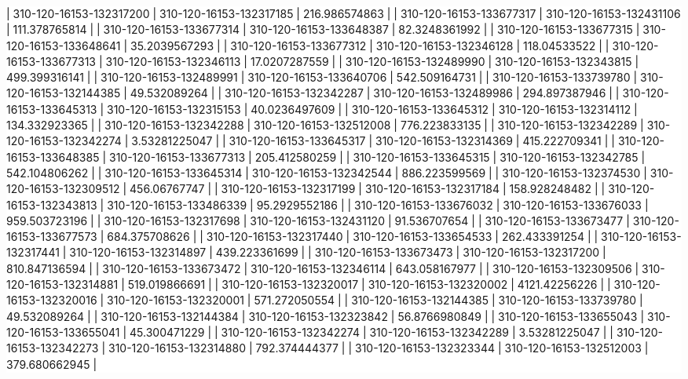 | 310-120-16153-132317200 | 310-120-16153-132317185 | 216.986574863 |
| 310-120-16153-133677317 | 310-120-16153-132431106 | 111.378765814 |
| 310-120-16153-133677314 | 310-120-16153-133648387 | 82.3248361992 |
| 310-120-16153-133677315 | 310-120-16153-133648641 | 35.2039567293 |
| 310-120-16153-133677312 | 310-120-16153-132346128 | 118.04533522 |
| 310-120-16153-133677313 | 310-120-16153-132346113 | 17.0207287559 |
| 310-120-16153-132489990 | 310-120-16153-132343815 | 499.399316141 |
| 310-120-16153-132489991 | 310-120-16153-133640706 | 542.509164731 |
| 310-120-16153-133739780 | 310-120-16153-132144385 | 49.532089264 |
| 310-120-16153-132342287 | 310-120-16153-132489986 | 294.897387946 |
| 310-120-16153-133645313 | 310-120-16153-132315153 | 40.0236497609 |
| 310-120-16153-133645312 | 310-120-16153-132314112 | 134.332923365 |
| 310-120-16153-132342288 | 310-120-16153-132512008 | 776.223833135 |
| 310-120-16153-132342289 | 310-120-16153-132342274 | 3.53281225047 |
| 310-120-16153-133645317 | 310-120-16153-132314369 | 415.222709341 |
| 310-120-16153-133648385 | 310-120-16153-133677313 | 205.412580259 |
| 310-120-16153-133645315 | 310-120-16153-132342785 | 542.104806262 |
| 310-120-16153-133645314 | 310-120-16153-132342544 | 886.223599569 |
| 310-120-16153-132374530 | 310-120-16153-132309512 | 456.06767747 |
| 310-120-16153-132317199 | 310-120-16153-132317184 | 158.928248482 |
| 310-120-16153-132343813 | 310-120-16153-133486339 | 95.2929552186 |
| 310-120-16153-133676032 | 310-120-16153-133676033 | 959.503723196 |
| 310-120-16153-132317698 | 310-120-16153-132431120 | 91.536707654 |
| 310-120-16153-133673477 | 310-120-16153-133677573 | 684.375708626 |
| 310-120-16153-132317440 | 310-120-16153-133654533 | 262.433391254 |
| 310-120-16153-132317441 | 310-120-16153-132314897 | 439.223361699 |
| 310-120-16153-133673473 | 310-120-16153-132317200 | 810.847136594 |
| 310-120-16153-133673472 | 310-120-16153-132346114 | 643.058167977 |
| 310-120-16153-132309506 | 310-120-16153-132314881 | 519.019866691 |
| 310-120-16153-132320017 | 310-120-16153-132320002 | 4121.42256226 |
| 310-120-16153-132320016 | 310-120-16153-132320001 | 571.272050554 |
| 310-120-16153-132144385 | 310-120-16153-133739780 | 49.532089264 |
| 310-120-16153-132144384 | 310-120-16153-132323842 | 56.8766980849 |
| 310-120-16153-133655043 | 310-120-16153-133655041 | 45.300471229 |
| 310-120-16153-132342274 | 310-120-16153-132342289 | 3.53281225047 |
| 310-120-16153-132342273 | 310-120-16153-132314880 | 792.374444377 |
| 310-120-16153-132323344 | 310-120-16153-132512003 | 379.680662945 |